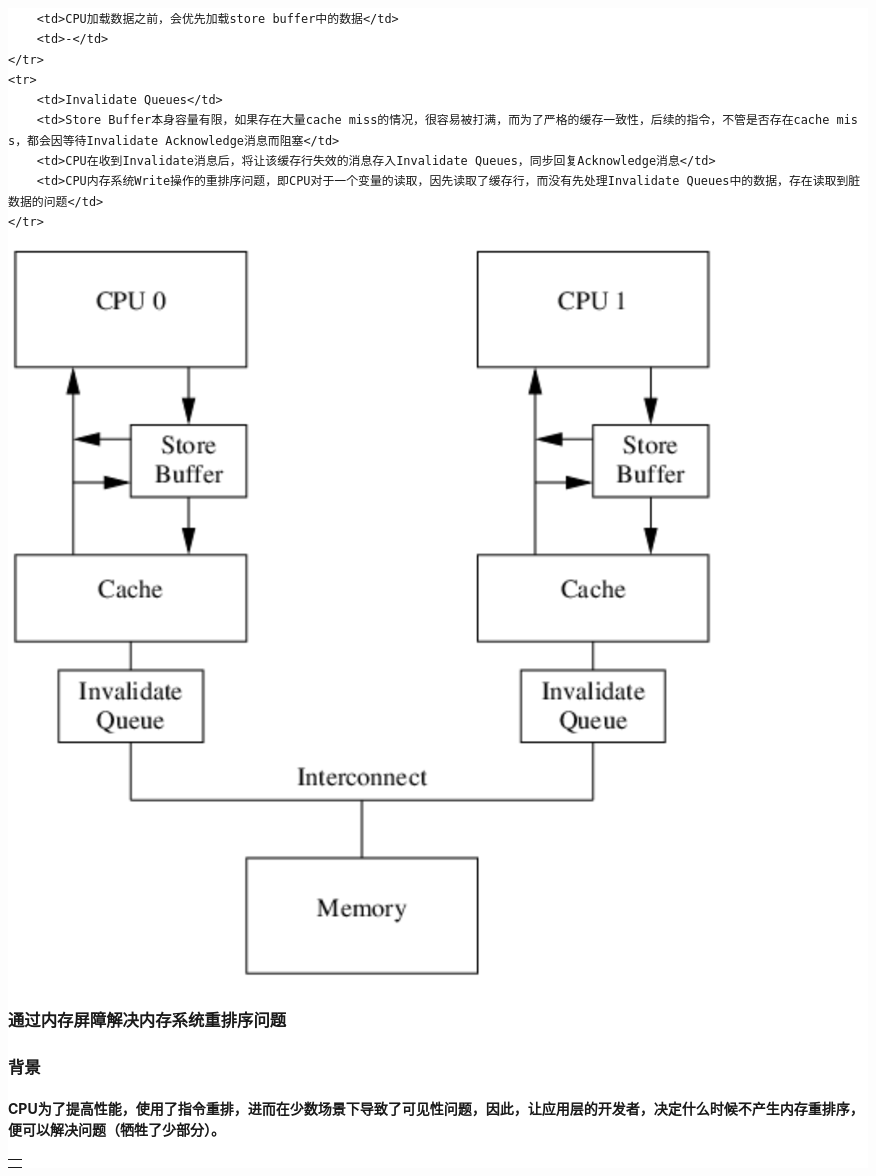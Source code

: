         <td>CPU加载数据之前，会优先加载store buffer中的数据</td>
        <td>-</td>
    </tr>
    <tr>
        <td>Invalidate Queues</td>
        <td>Store Buffer本身容量有限，如果存在大量cache miss的情况，很容易被打满，而为了严格的缓存一致性，后续的指令，不管是否存在cache miss，都会因等待Invalidate Acknowledge消息而阻塞</td>
        <td>CPU在收到Invalidate消息后，将让该缓存行失效的消息存入Invalidate Queues，同步回复Acknowledge消息</td>
        <td>CPU内存系统Write操作的重排序问题，即CPU对于一个变量的读取，因先读取了缓存行，而没有先处理Invalidate Queues中的数据，存在读取到脏数据的问题</td>
    </tr>
</table>

![](../resource/CPU/CPU优化之InvalidateQueues.png)

### 通过内存屏障解决内存系统重排序问题
### 背景
#### CPU为了提高性能，使用了指令重排，进而在少数场景下导致了可见性问题，因此，让应用层的开发者，决定什么时候不产生内存重排序，便可以解决问题（牺牲了少部分）。
<table>
    <th></th>
</table>
